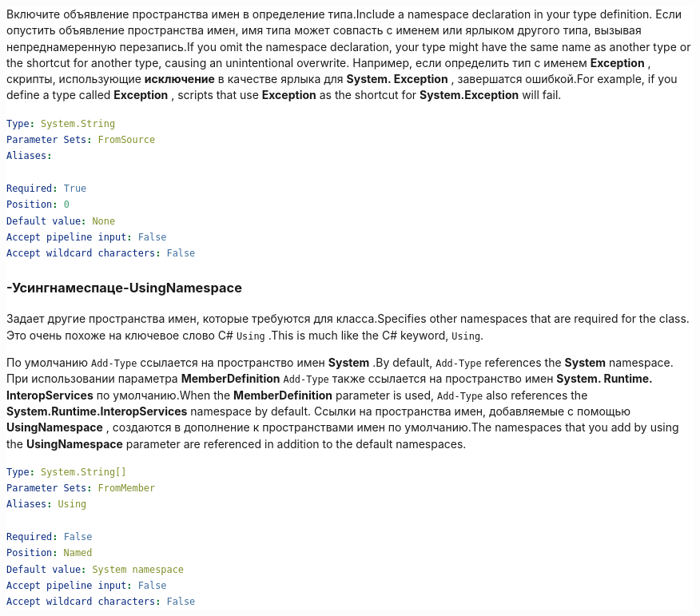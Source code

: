 <span data-ttu-id="76a10-276">Включите объявление пространства имен в определение типа.</span><span class="sxs-lookup"><span data-stu-id="76a10-276">Include a namespace declaration in your type definition.</span></span> <span data-ttu-id="76a10-277">Если опустить объявление пространства имен, имя типа может совпасть с именем или ярлыком другого типа, вызывая непреднамеренную перезапись.</span><span class="sxs-lookup"><span data-stu-id="76a10-277">If you omit the namespace declaration, your type might have the same name as another type or the shortcut for another type, causing an unintentional overwrite.</span></span> <span data-ttu-id="76a10-278">Например, если определить тип с именем **Exception** , скрипты, использующие **исключение** в качестве ярлыка для **System. Exception** , завершатся ошибкой.</span><span class="sxs-lookup"><span data-stu-id="76a10-278">For example, if you define a type called **Exception** , scripts that use **Exception** as the shortcut for **System.Exception** will fail.</span></span>

```yaml
Type: System.String
Parameter Sets: FromSource
Aliases:

Required: True
Position: 0
Default value: None
Accept pipeline input: False
Accept wildcard characters: False
```

### <span data-ttu-id="76a10-279">-Усингнамеспаце</span><span class="sxs-lookup"><span data-stu-id="76a10-279">-UsingNamespace</span></span>

<span data-ttu-id="76a10-280">Задает другие пространства имен, которые требуются для класса.</span><span class="sxs-lookup"><span data-stu-id="76a10-280">Specifies other namespaces that are required for the class.</span></span> <span data-ttu-id="76a10-281">Это очень похоже на ключевое слово C# `Using` .</span><span class="sxs-lookup"><span data-stu-id="76a10-281">This is much like the C# keyword, `Using`.</span></span>

<span data-ttu-id="76a10-282">По умолчанию `Add-Type` ссылается на пространство имен **System** .</span><span class="sxs-lookup"><span data-stu-id="76a10-282">By default, `Add-Type` references the **System** namespace.</span></span> <span data-ttu-id="76a10-283">При использовании параметра **MemberDefinition** `Add-Type` также ссылается на пространство имен **System. Runtime. InteropServices** по умолчанию.</span><span class="sxs-lookup"><span data-stu-id="76a10-283">When the **MemberDefinition** parameter is used, `Add-Type` also references the **System.Runtime.InteropServices** namespace by default.</span></span> <span data-ttu-id="76a10-284">Ссылки на пространства имен, добавляемые с помощью **UsingNamespace** , создаются в дополнение к пространствами имен по умолчанию.</span><span class="sxs-lookup"><span data-stu-id="76a10-284">The namespaces that you add by using the **UsingNamespace** parameter are referenced in addition to the default namespaces.</span></span>

```yaml
Type: System.String[]
Parameter Sets: FromMember
Aliases: Using

Required: False
Position: Named
Default value: System namespace
Accept pipeline input: False
Accept wildcard characters: False
```
